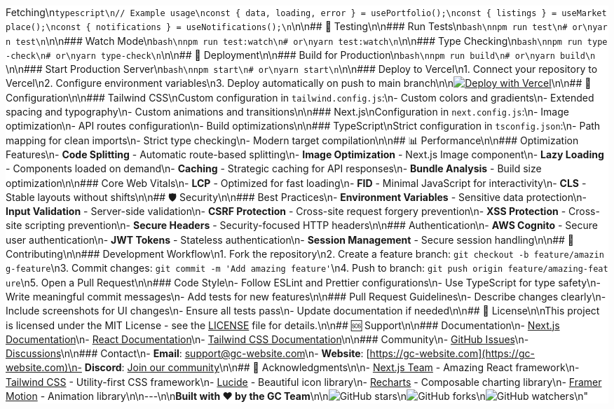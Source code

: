 Fetching\n```typescript\n// Example usage\nconst { data, loading, error } = usePortfolio();\nconst { listings } = useMarketplace();\nconst { notifications } = useNotifications();\n```\n\n## 🧪 Testing\n\n### Run Tests\n```bash\nnpm run test\n# or\nyarn test\n```\n\n### Watch Mode\n```bash\nnpm run test:watch\n# or\nyarn test:watch\n```\n\n### Type Checking\n```bash\nnpm run type-check\n# or\nyarn type-check\n```\n\n## 🚀 Deployment\n\n### Build for Production\n```bash\nnpm run build\n# or\nyarn build\n```\n\n### Start Production Server\n```bash\nnpm start\n# or\nyarn start\n```\n\n### Deploy to Vercel\n1. Connect your repository to Vercel\n2. Configure environment variables\n3. Deploy automatically on push to main branch\n\n[![Deploy with Vercel](https://vercel.com/button)](https://vercel.com/new/clone?repository-url=https://github.com/your-username/gc-website)\n\n## 🔧 Configuration\n\n### Tailwind CSS\nCustom configuration in `tailwind.config.js`:\n- Custom colors and gradients\n- Extended spacing and typography\n- Custom animations and transitions\n\n### Next.js\nConfiguration in `next.config.js`:\n- Image optimization\n- API routes configuration\n- Build optimizations\n\n### TypeScript\nStrict configuration in `tsconfig.json`:\n- Path mapping for clean imports\n- Strict type checking\n- Modern target compilation\n\n## 📊 Performance\n\n### Optimization Features\n- **Code Splitting** - Automatic route-based splitting\n- **Image Optimization** - Next.js Image component\n- **Lazy Loading** - Components loaded on demand\n- **Caching** - Strategic caching for API responses\n- **Bundle Analysis** - Build size optimization\n\n### Core Web Vitals\n- **LCP** - Optimized for fast loading\n- **FID** - Minimal JavaScript for interactivity\n- **CLS** - Stable layouts without shifts\n\n## 🛡️ Security\n\n### Best Practices\n- **Environment Variables** - Sensitive data protection\n- **Input Validation** - Server-side validation\n- **CSRF Protection** - Cross-site request forgery prevention\n- **XSS Protection** - Cross-site scripting prevention\n- **Secure Headers** - Security-focused HTTP headers\n\n### Authentication\n- **AWS Cognito** - Secure user authentication\n- **JWT Tokens** - Stateless authentication\n- **Session Management** - Secure session handling\n\n## 🤝 Contributing\n\n### Development Workflow\n1. Fork the repository\n2. Create a feature branch: `git checkout -b feature/amazing-feature`\n3. Commit changes: `git commit -m 'Add amazing feature'`\n4. Push to branch: `git push origin feature/amazing-feature`\n5. Open a Pull Request\n\n### Code Style\n- Follow ESLint and Prettier configurations\n- Use TypeScript for type safety\n- Write meaningful commit messages\n- Add tests for new features\n\n### Pull Request Guidelines\n- Describe changes clearly\n- Include screenshots for UI changes\n- Ensure all tests pass\n- Update documentation if needed\n\n## 📄 License\n\nThis project is licensed under the MIT License - see the [LICENSE](LICENSE) file for details.\n\n## 🆘 Support\n\n### Documentation\n- [Next.js Documentation](https://nextjs.org/docs)\n- [React Documentation](https://react.dev)\n- [Tailwind CSS Documentation](https://tailwindcss.com/docs)\n\n### Community\n- [GitHub Issues](https://github.com/your-username/gc-website/issues)\n- [Discussions](https://github.com/your-username/gc-website/discussions)\n\n### Contact\n- **Email**: support@gc-website.com\n- **Website**: [https://gc-website.com](https://gc-website.com)\n- **Discord**: [Join our community](https://discord.gg/gc-website)\n\n## 🙏 Acknowledgments\n\n- [Next.js Team](https://nextjs.org) - Amazing React framework\n-
[Tailwind CSS](https://tailwindcss.com) - Utility-first CSS framework\n- [Lucide](https://lucide.dev) - Beautiful icon library\n- [Recharts](https://recharts.org) - Composable charting library\n- [Framer Motion](https://www.framer.com/motion) - Animation library\n\n---\n\n**Built with ❤️ by the GC Team**\n\n![GitHub stars](https://img.shields.io/github/stars/your-username/gc-website?style=social)\n![GitHub forks](https://img.shields.io/github/forks/your-username/gc-website?style=social)\n![GitHub watchers](https://img.shields.io/github/watchers/your-username/gc-website?style=social)\n"